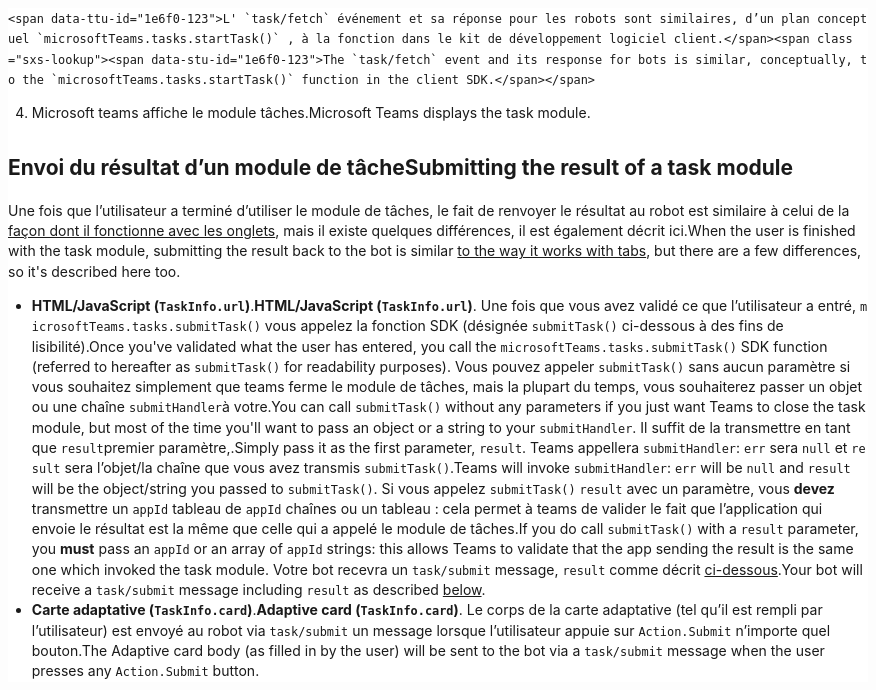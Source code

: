     <span data-ttu-id="1e6f0-123">L' `task/fetch` événement et sa réponse pour les robots sont similaires, d’un plan conceptuel `microsoftTeams.tasks.startTask()` , à la fonction dans le kit de développement logiciel client.</span><span class="sxs-lookup"><span data-stu-id="1e6f0-123">The `task/fetch` event and its response for bots is similar, conceptually, to the `microsoftTeams.tasks.startTask()` function in the client SDK.</span></span>
4. <span data-ttu-id="1e6f0-124">Microsoft teams affiche le module tâches.</span><span class="sxs-lookup"><span data-stu-id="1e6f0-124">Microsoft Teams displays the task module.</span></span>

## <a name="submitting-the-result-of-a-task-module"></a><span data-ttu-id="1e6f0-125">Envoi du résultat d’un module de tâche</span><span class="sxs-lookup"><span data-stu-id="1e6f0-125">Submitting the result of a task module</span></span>

<span data-ttu-id="1e6f0-126">Une fois que l’utilisateur a terminé d’utiliser le module de tâches, le fait de renvoyer le résultat au robot est similaire à celui de la [façon dont il fonctionne avec les onglets](~/task-modules-and-cards/task-modules/task-modules-tabs.md#example-submitting-the-result-of-a-task-module), mais il existe quelques différences, il est également décrit ici.</span><span class="sxs-lookup"><span data-stu-id="1e6f0-126">When the user is finished with the task module, submitting the result back to the bot is similar [to the way it works with tabs](~/task-modules-and-cards/task-modules/task-modules-tabs.md#example-submitting-the-result-of-a-task-module), but there are a few differences, so it's described here too.</span></span>

* <span data-ttu-id="1e6f0-127">**HTML/JavaScript (`TaskInfo.url`)**.</span><span class="sxs-lookup"><span data-stu-id="1e6f0-127">**HTML/JavaScript (`TaskInfo.url`)**.</span></span> <span data-ttu-id="1e6f0-128">Une fois que vous avez validé ce que l’utilisateur a entré, `microsoftTeams.tasks.submitTask()` vous appelez la fonction SDK (désignée `submitTask()` ci-dessous à des fins de lisibilité).</span><span class="sxs-lookup"><span data-stu-id="1e6f0-128">Once you've validated what the user has entered, you call the `microsoftTeams.tasks.submitTask()` SDK function (referred to hereafter as `submitTask()` for readability purposes).</span></span> <span data-ttu-id="1e6f0-129">Vous pouvez appeler `submitTask()` sans aucun paramètre si vous souhaitez simplement que teams ferme le module de tâches, mais la plupart du temps, vous souhaiterez passer un objet ou une chaîne `submitHandler`à votre.</span><span class="sxs-lookup"><span data-stu-id="1e6f0-129">You can call `submitTask()` without any parameters if you just want Teams to close the task module, but most of the time you'll want to pass an object or a string to your `submitHandler`.</span></span> <span data-ttu-id="1e6f0-130">Il suffit de la transmettre en tant que `result`premier paramètre,.</span><span class="sxs-lookup"><span data-stu-id="1e6f0-130">Simply pass it as the first parameter, `result`.</span></span> <span data-ttu-id="1e6f0-131">Teams appellera `submitHandler`: `err` sera `null` et `result` sera l’objet/la chaîne que vous avez transmis `submitTask()`.</span><span class="sxs-lookup"><span data-stu-id="1e6f0-131">Teams will invoke `submitHandler`: `err` will be `null` and `result` will be the object/string you passed to `submitTask()`.</span></span> <span data-ttu-id="1e6f0-132">Si vous appelez `submitTask()` `result` avec un paramètre, vous **devez** transmettre un `appId` tableau de `appId` chaînes ou un tableau : cela permet à teams de valider le fait que l’application qui envoie le résultat est la même que celle qui a appelé le module de tâches.</span><span class="sxs-lookup"><span data-stu-id="1e6f0-132">If you do call `submitTask()` with a `result` parameter, you **must** pass an `appId` or an array of `appId` strings: this allows Teams to validate that the app sending the result is the same one which invoked the task module.</span></span> <span data-ttu-id="1e6f0-133">Votre bot recevra un `task/submit` message, `result` comme décrit [ci-dessous](#payload-of-taskfetch-and-tasksubmit-messages).</span><span class="sxs-lookup"><span data-stu-id="1e6f0-133">Your bot will receive a `task/submit` message including `result` as described [below](#payload-of-taskfetch-and-tasksubmit-messages).</span></span>
* <span data-ttu-id="1e6f0-134">**Carte adaptative (`TaskInfo.card`)**.</span><span class="sxs-lookup"><span data-stu-id="1e6f0-134">**Adaptive card (`TaskInfo.card`)**.</span></span> <span data-ttu-id="1e6f0-135">Le corps de la carte adaptative (tel qu’il est rempli par l’utilisateur) est envoyé au robot via `task/submit` un message lorsque l’utilisateur appuie sur `Action.Submit` n’importe quel bouton.</span><span class="sxs-lookup"><span data-stu-id="1e6f0-135">The Adaptive card body (as filled in by the user) will be sent to the bot via a `task/submit` message when the user presses any `Action.Submit` button.</span></span>
